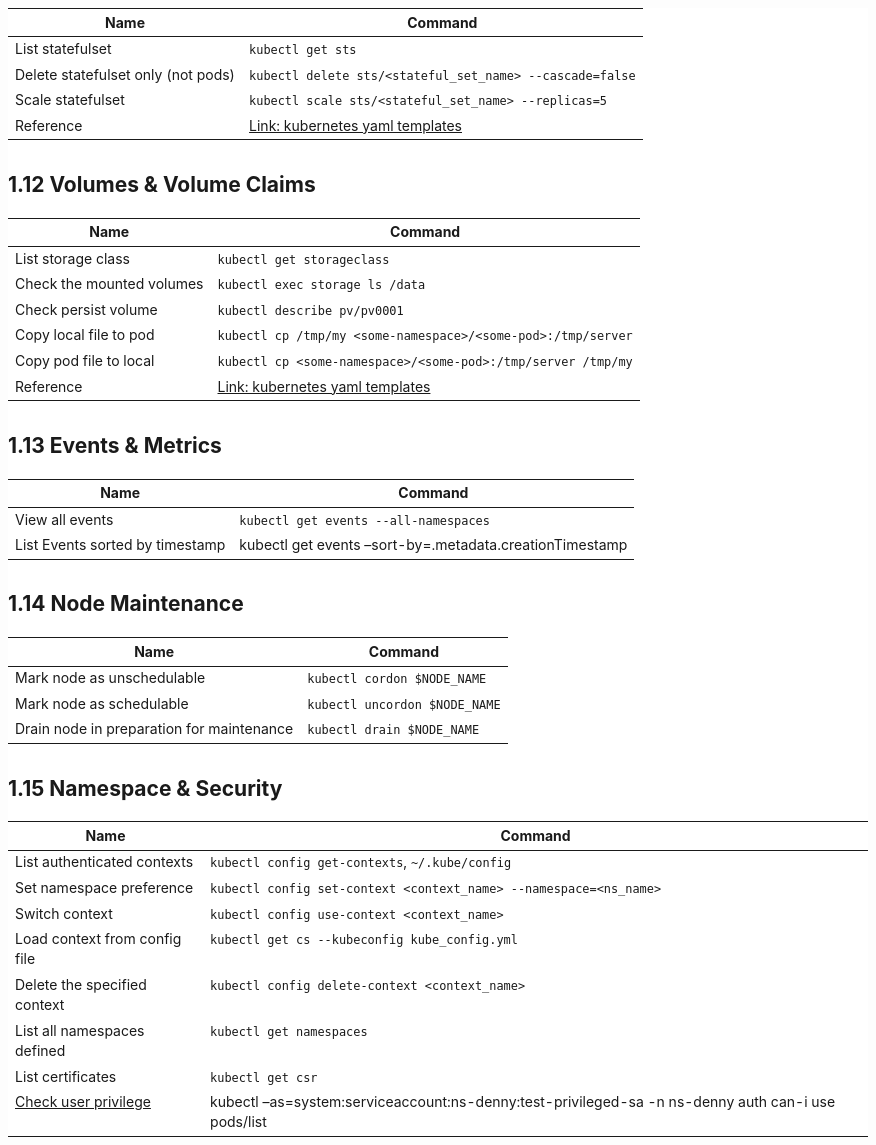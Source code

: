 |Name|Command|
|---|---|
|List statefulset|`kubectl get sts`|
|Delete statefulset only (not pods)|`kubectl delete sts/<stateful_set_name> --cascade=false`|
|Scale statefulset|`kubectl scale sts/<stateful_set_name> --replicas=5`|
|Reference|[Link: kubernetes yaml templates](https://cheatsheet.dennyzhang.com/kubernetes-yaml-templates)|


## 1.12 Volumes & Volume Claims

|Name|Command|
|---|---|
|List storage class|`kubectl get storageclass`|
|Check the mounted volumes|`kubectl exec storage ls /data`|
|Check persist volume|`kubectl describe pv/pv0001`|
|Copy local file to pod|`kubectl cp /tmp/my <some-namespace>/<some-pod>:/tmp/server`|
|Copy pod file to local|`kubectl cp <some-namespace>/<some-pod>:/tmp/server /tmp/my`|
|Reference|[Link: kubernetes yaml templates](https://cheatsheet.dennyzhang.com/kubernetes-yaml-templates)|

## 1.13 Events & Metrics

|Name|Command|
|---|---|
|View all events|`kubectl get events --all-namespaces`|
|List Events sorted by timestamp|kubectl get events –sort-by=.metadata.creationTimestamp|


## 1.14 Node Maintenance

|Name|Command|
|---|---|
|Mark node as unschedulable|`kubectl cordon $NODE_NAME`|
|Mark node as schedulable|`kubectl uncordon $NODE_NAME`|
|Drain node in preparation for maintenance|`kubectl drain $NODE_NAME`|



## 1.15 Namespace & Security

|Name|Command|
|---|---|
|List authenticated contexts|`kubectl config get-contexts`, `~/.kube/config`|
|Set namespace preference|`kubectl config set-context <context_name> --namespace=<ns_name>`|
|Switch context|`kubectl config use-context <context_name>`|
|Load context from config file|`kubectl get cs --kubeconfig kube_config.yml`|
|Delete the specified context|`kubectl config delete-context <context_name>`|
|List all namespaces defined|`kubectl get namespaces`|
|List certificates|`kubectl get csr`|
|[Check user privilege](https://kubernetes.io/docs/concepts/policy/pod-security-policy/)|kubectl –as=system:serviceaccount:ns-denny:test-privileged-sa -n ns-denny auth can-i use pods/list|